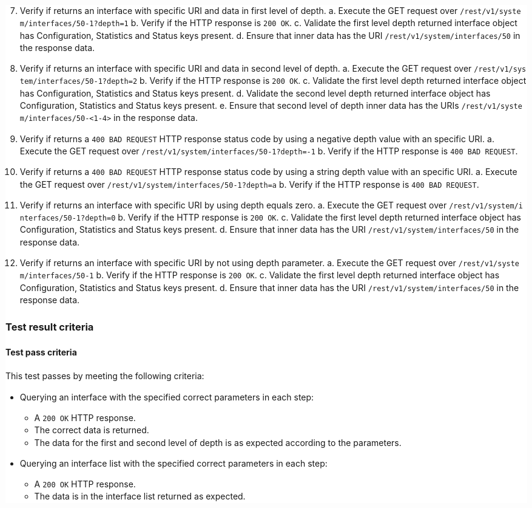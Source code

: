 7. Verify if returns an interface with specific URI and data in first level of depth.
    a. Execute the GET request over `/rest/v1/system/interfaces/50-1?depth=1`
    b. Verify if the HTTP response is `200 OK`.
    c. Validate the first level depth returned interface object has Configuration, Statistics and Status keys present.
    d. Ensure that inner data has the URI `/rest/v1/system/interfaces/50` in the response data.

8. Verify if returns an interface with specific URI and data in second level of depth.
    a. Execute the GET request over `/rest/v1/system/interfaces/50-1?depth=2`
    b. Verify if the HTTP response is `200 OK`.
    c. Validate the first level depth returned interface object has Configuration, Statistics and Status keys present.
    d. Validate the second level depth returned interface object has Configuration, Statistics and Status keys present.
    e. Ensure that second level of depth inner data has the URIs `/rest/v1/system/interfaces/50-<1-4>` in the response data.

9. Verify if returns a `400 BAD REQUEST` HTTP response status code by using a negative depth value with an specific URI.
    a. Execute the GET request over `/rest/v1/system/interfaces/50-1?depth=-1`
    b. Verify if the HTTP response is `400 BAD REQUEST`.

10. Verify if returns a `400 BAD REQUEST` HTTP response status code by using a string depth value with an specific URI.
    a. Execute the GET request over `/rest/v1/system/interfaces/50-1?depth=a`
    b. Verify if the HTTP response is `400 BAD REQUEST`.

11. Verify if returns an interface with specific URI by using depth equals zero.
    a. Execute the GET request over `/rest/v1/system/interfaces/50-1?depth=0`
    b. Verify if the HTTP response is `200 OK`.
    c. Validate the first level depth returned interface object has Configuration, Statistics and Status keys present.
    d. Ensure that inner data has the URI `/rest/v1/system/interfaces/50` in the response data.

12. Verify if returns an interface with specific URI by not using depth parameter.
    a. Execute the GET request over `/rest/v1/system/interfaces/50-1`
    b. Verify if the HTTP response is `200 OK`.
    c. Validate the first level depth returned interface object has Configuration, Statistics and Status keys present.
    d. Ensure that inner data has the URI `/rest/v1/system/interfaces/50` in the response data.

### Test result criteria
#### Test pass criteria

This test passes by meeting the following criteria:

- Querying an interface with the specified correct parameters in each step:
    - A `200 OK` HTTP response.
    - The correct data is returned.
    - The data for the first and second level of depth is as expected according to the parameters.

- Querying an interface list with the specified correct parameters in each step:
    - A `200 OK` HTTP response.
    - The data is in the interface list returned as expected.
